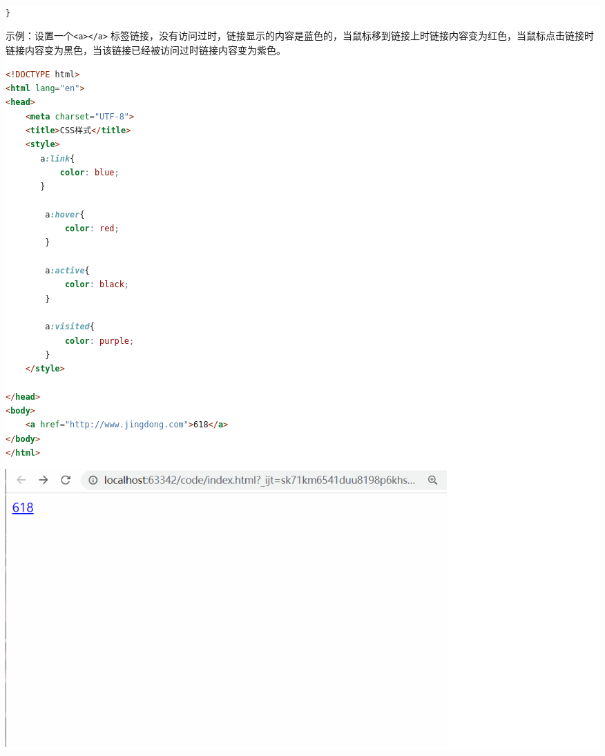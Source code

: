 ```css
}
```

示例：设置一个`<a></a>` 标签链接，没有访问过时，链接显示的内容是蓝色的，当鼠标移到链接上时链接内容变为红色，当鼠标点击链接时链接内容变为黑色，当该链接已经被访问过时链接内容变为紫色。

```html
<!DOCTYPE html>
<html lang="en">
<head>
    <meta charset="UTF-8">
    <title>CSS样式</title>
    <style>
       a:link{
           color: blue;
       }

        a:hover{
            color: red;
        }

        a:active{
            color: black;
        }

        a:visited{
            color: purple;
        }
    </style>

</head>
<body>
    <a href="http://www.jingdong.com">618</a>
</body>
</html>
```

<img src="../../static/img/CSS/伪类选择器.gif" style="zoom:80%;" /> 
